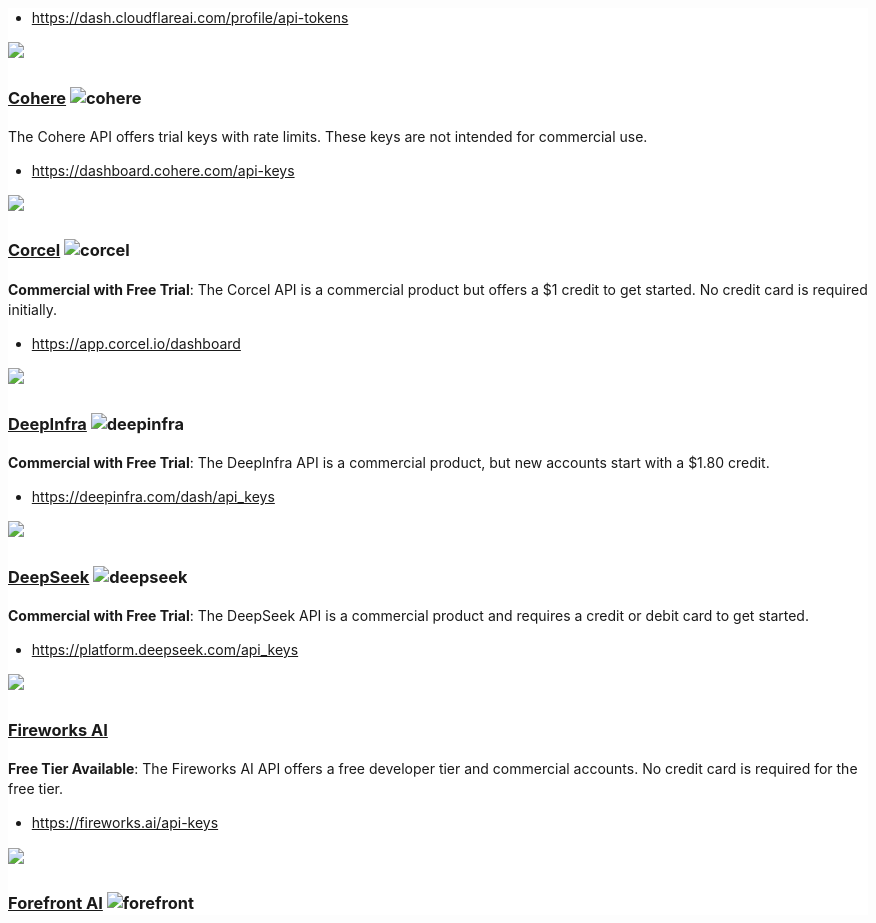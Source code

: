 - https://dash.cloudflareai.com/profile/api-tokens


![](https://samestrin.github.io/media/llm-interface/icons/blank.png)
### [Cohere](providers/cohere.md)  ![cohere](https://samestrin.github.io/media/llm-interface/icons/cohere.png)

The Cohere API offers trial keys with rate limits. These keys are not intended for commercial use.

- https://dashboard.cohere.com/api-keys


![](https://samestrin.github.io/media/llm-interface/icons/blank.png)
### [Corcel](providers/corcel.md)  ![corcel](https://samestrin.github.io/media/llm-interface/icons/corcel.png)

**Commercial with Free Trial**: The Corcel API is a commercial product but offers a $1 credit to get started. No credit card is required initially.

- https://app.corcel.io/dashboard


![](https://samestrin.github.io/media/llm-interface/icons/blank.png)
### [DeepInfra](providers/deepinfra.md)  ![deepinfra](https://samestrin.github.io/media/llm-interface/icons/deepinfra.png)

**Commercial with Free Trial**: The DeepInfra API is a commercial product, but new accounts start with a $1.80 credit.

- https://deepinfra.com/dash/api_keys


![](https://samestrin.github.io/media/llm-interface/icons/blank.png)
### [DeepSeek](providers/deepseek.md)  ![deepseek](https://samestrin.github.io/media/llm-interface/icons/deepseek.png)

**Commercial with Free Trial**: The DeepSeek API is a commercial product and requires a credit or debit card to get started.

- https://platform.deepseek.com/api_keys


![](https://samestrin.github.io/media/llm-interface/icons/blank.png)
### [Fireworks AI](providers/fireworksai.md) 

**Free Tier Available**: The Fireworks AI API offers a free developer tier and commercial accounts. No credit card is required for the free tier.

- https://fireworks.ai/api-keys


![](https://samestrin.github.io/media/llm-interface/icons/blank.png)
### [Forefront AI](providers/forefront.md)  ![forefront](https://samestrin.github.io/media/llm-interface/icons/forefront.png)
